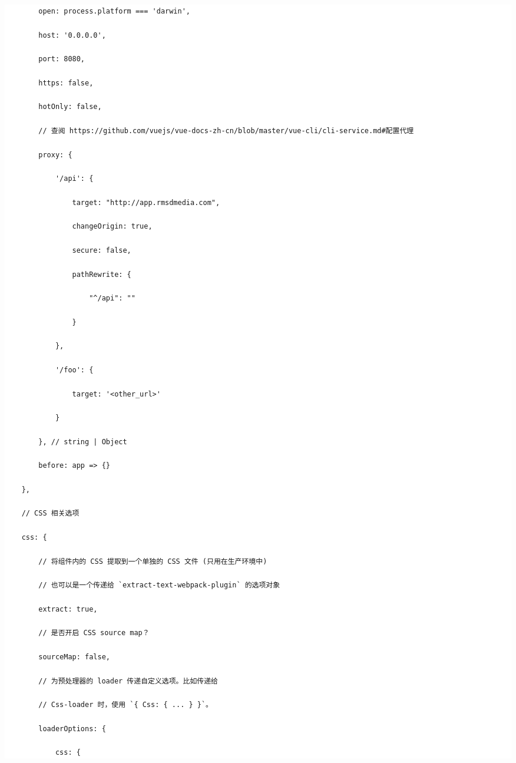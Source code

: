 ```
        open: process.platform === 'darwin',

        host: '0.0.0.0',

        port: 8080,

        https: false,

        hotOnly: false,

        // 查阅 https://github.com/vuejs/vue-docs-zh-cn/blob/master/vue-cli/cli-service.md#配置代理

        proxy: {

            '/api': {

                target: "http://app.rmsdmedia.com",

                changeOrigin: true,

                secure: false,

                pathRewrite: {

                    "^/api": ""

                }

            },

            '/foo': {

                target: '<other_url>'

            }

        }, // string | Object

        before: app => {}

    },

    // CSS 相关选项

    css: {

        // 将组件内的 CSS 提取到一个单独的 CSS 文件 (只用在生产环境中)

        // 也可以是一个传递给 `extract-text-webpack-plugin` 的选项对象

        extract: true,

        // 是否开启 CSS source map？

        sourceMap: false,

        // 为预处理器的 loader 传递自定义选项。比如传递给

        // Css-loader 时，使用 `{ Css: { ... } }`。

        loaderOptions: {

            css: {
```